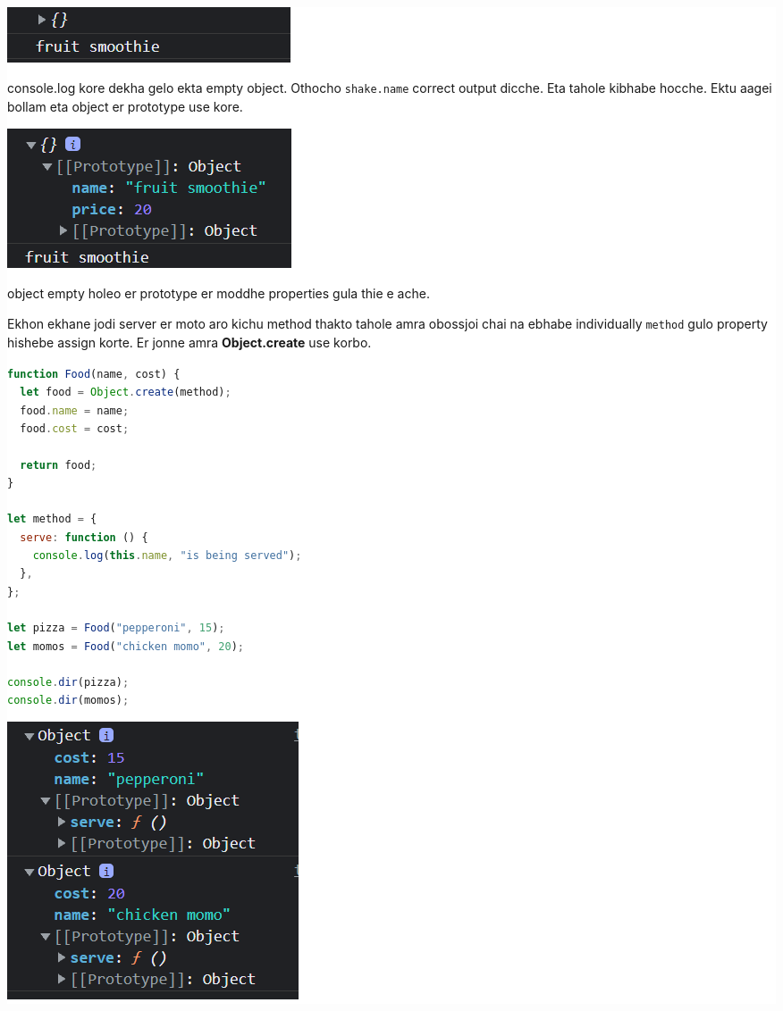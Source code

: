 ![](../Pasted%20image%2020230413181546.png)

console.log kore dekha gelo ekta empty object. Othocho `shake.name` correct output dicche. Eta tahole kibhabe hocche. Ektu aagei bollam eta object er prototype use kore.

![](../Pasted%20image%2020230413181638.png)

object empty holeo er prototype er moddhe properties gula thie e ache.

Ekhon ekhane jodi server er moto aro kichu method thakto tahole amra obossjoi chai na ebhabe individually `method` gulo property hishebe assign korte. Er jonne amra **Object.create** use korbo.

```js
function Food(name, cost) {
  let food = Object.create(method);
  food.name = name;
  food.cost = cost;

  return food;
}

let method = {
  serve: function () {
    console.log(this.name, "is being served");
  },
};

let pizza = Food("pepperoni", 15);
let momos = Food("chicken momo", 20);

console.dir(pizza);
console.dir(momos);
```

![](../Pasted%20image%2020230412181440.png)
